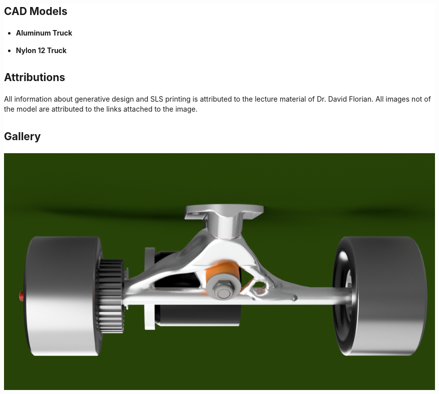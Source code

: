 ## CAD Models
* **Aluminum Truck**
<iframe src="https://vanderbilt643.autodesk360.com/shares/public/SH512d4QTec90decfa6ee8f8ee9f2c9f51c9?mode=embed" width="640" height="480" allowfullscreen="true" webkitallowfullscreen="true" mozallowfullscreen="true"  frameborder="0"></iframe>

* **Nylon 12 Truck**
<iframe src="https://vanderbilt643.autodesk360.com/shares/public/SH512d4QTec90decfa6e857fb08e66e8bf80?mode=embed" width="640" height="480" allowfullscreen="true" webkitallowfullscreen="true" mozallowfullscreen="true"  frameborder="0"></iframe>

## Attributions

All information about generative design and SLS printing is attributed to the lecture material of Dr. David Florian. All images not of the model are attributed to the links attached to the image.

## Gallery

<img src="/assets/img/Screenshot 2024-04-21 193419.png" alt="Image 3" style="display:flex; margin:auto;">
